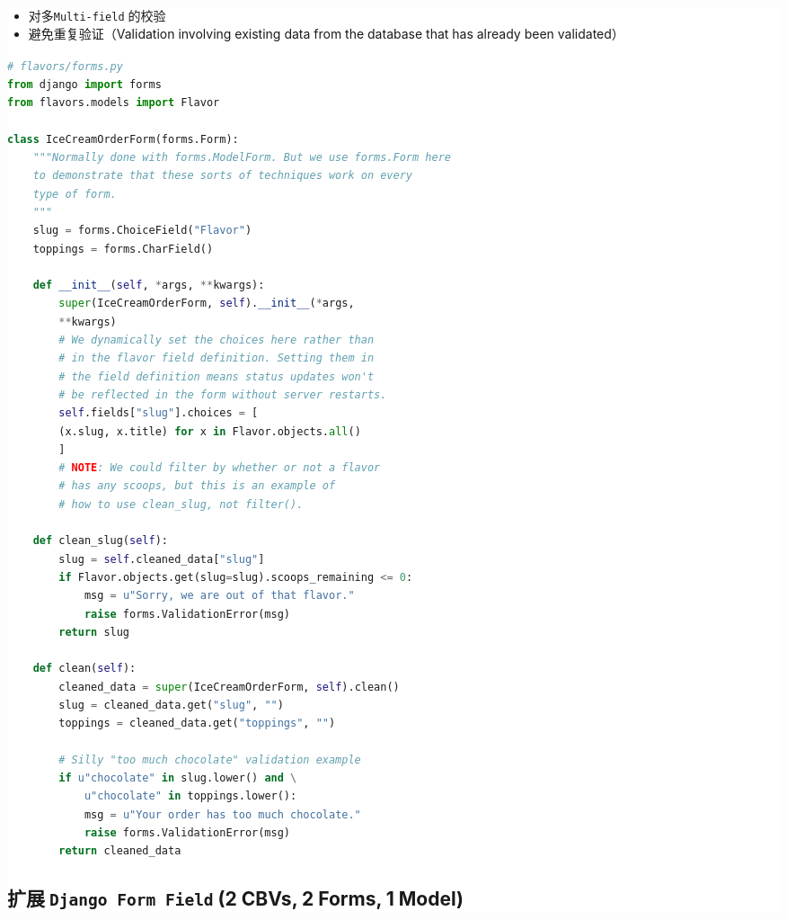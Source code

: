 - 对多`Multi-field` 的校验
- 避免重复验证（Validation involving existing data from the database that has already been validated）

```python
# flavors/forms.py
from django import forms
from flavors.models import Flavor

class IceCreamOrderForm(forms.Form):
    """Normally done with forms.ModelForm. But we use forms.Form here
    to demonstrate that these sorts of techniques work on every
    type of form.
    """
    slug = forms.ChoiceField("Flavor")
    toppings = forms.CharField()
    
    def __init__(self, *args, **kwargs):
        super(IceCreamOrderForm, self).__init__(*args,
        **kwargs)
        # We dynamically set the choices here rather than
        # in the flavor field definition. Setting them in
        # the field definition means status updates won't
        # be reflected in the form without server restarts.
        self.fields["slug"].choices = [
        (x.slug, x.title) for x in Flavor.objects.all()
        ]
        # NOTE: We could filter by whether or not a flavor
        # has any scoops, but this is an example of
        # how to use clean_slug, not filter().
        
    def clean_slug(self):
        slug = self.cleaned_data["slug"]
        if Flavor.objects.get(slug=slug).scoops_remaining <= 0:
            msg = u"Sorry, we are out of that flavor."
            raise forms.ValidationError(msg)
        return slug

    def clean(self):
        cleaned_data = super(IceCreamOrderForm, self).clean()
        slug = cleaned_data.get("slug", "")
        toppings = cleaned_data.get("toppings", "")
        
        # Silly "too much chocolate" validation example
        if u"chocolate" in slug.lower() and \
            u"chocolate" in toppings.lower():
            msg = u"Your order has too much chocolate."
            raise forms.ValidationError(msg)
        return cleaned_data
```

## 扩展 `Django Form Field` (2 CBVs, 2 Forms, 1 Model)
